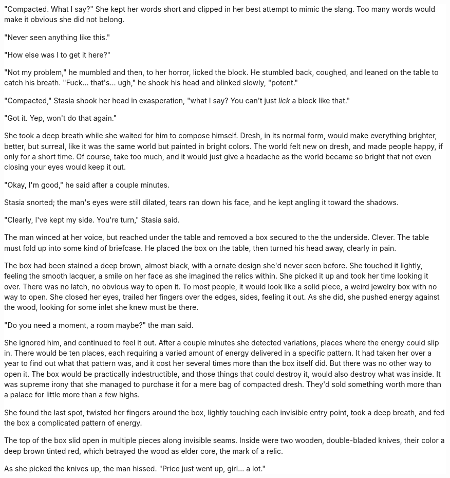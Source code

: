 "Compacted. What I say?" She kept her words short and clipped in her best attempt to mimic the slang. Too many words would make it obvious she did not belong.

"Never seen anything like this."

"How else was I to get it here?"

"Not my problem," he mumbled and then, to her horror, licked the block. He stumbled back, coughed, and leaned on the table to catch his breath. "Fuck... that's... ugh," he shook his head and blinked slowly, "potent."

"Compacted," Stasia shook her head in exasperation, "what I say? You can't just _lick_ a block like that."

"Got it. Yep, won't do that again."

She took a deep breath while she waited for him to compose himself. Dresh, in its normal form, would make everything brighter, better, but surreal, like it was the same world but painted in bright colors. The world felt new on dresh, and made people happy, if only for a short time. Of course, take too much, and it would just give a headache as the world became so bright that not even closing your eyes would keep it out.

"Okay, I'm good," he said after a couple minutes.

Stasia snorted; the man's eyes were still dilated, tears ran down his face, and he kept angling it toward the shadows.

"Clearly, I've kept my side. You're turn," Stasia said.

The man winced at her voice, but reached under the table and removed a box secured to the the underside. Clever. The table must fold up into some kind of briefcase. He placed the box on the table, then turned his head away, clearly in pain.

The box had been stained a deep brown, almost black, with a ornate design she'd never seen before. She touched it lightly, feeling the smooth lacquer, a smile on her face as she imagined the relics within. She picked it up and took her time looking it over. There was no latch, no obvious way to open it. To most people, it would look like a solid piece, a weird jewelry box with no way to open. She closed her eyes, trailed her fingers over the edges, sides, feeling it out. As she did, she pushed energy against the wood, looking for some inlet she knew must be there.

"Do you need a moment, a room maybe?" the man said.

She ignored him, and continued to feel it out. After a couple minutes she detected variations, places where the energy could slip in. There would be ten places, each requiring a varied amount of energy delivered in a specific pattern. It had taken her over a year to find out what that pattern was, and it cost her several times more than the box itself did. But there was no other way to open it. The box would be practically indestructible, and those things that could destroy it, would also destroy what was inside. It was supreme irony that she managed to purchase it for a mere bag of compacted dresh. They'd sold something worth more than a palace for little more than a few highs.

She found the last spot, twisted her fingers around the box, lightly touching each invisible entry point, took a deep breath, and fed the box a complicated pattern of energy.

The top of the box slid open in multiple pieces along invisible seams. Inside were two wooden, double-bladed knives, their color a deep brown tinted red, which betrayed the wood as elder core, the mark of a relic.

As she picked the knives up, the man hissed. "Price just went up, girl... a lot."
